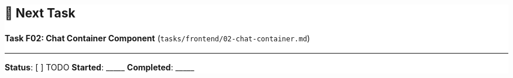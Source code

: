 
## 📌 Next Task

**Task F02: Chat Container Component** (`tasks/frontend/02-chat-container.md`)

---

**Status**: [ ] TODO
**Started**: _____
**Completed**: _____
